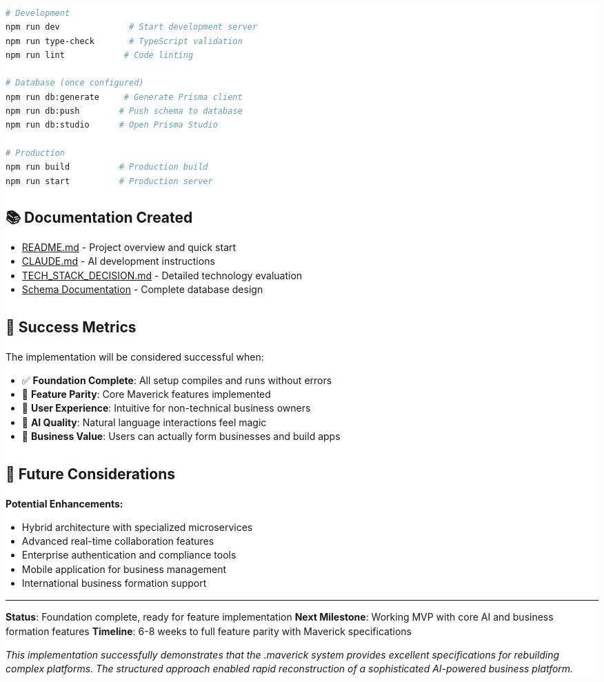 ```bash
# Development
npm run dev              # Start development server
npm run type-check       # TypeScript validation
npm run lint            # Code linting

# Database (once configured)
npm run db:generate     # Generate Prisma client
npm run db:push        # Push schema to database
npm run db:studio      # Open Prisma Studio

# Production
npm run build          # Production build
npm run start          # Production server
```

## 📚 Documentation Created

- [README.md](../README.md) - Project overview and quick start
- [CLAUDE.md](../CLAUDE.md) - AI development instructions
- [TECH_STACK_DECISION.md](./docs/TECH_STACK_DECISION.md) - Detailed technology evaluation
- [Schema Documentation](../prisma/schema.prisma) - Complete database design

## 🎯 Success Metrics

The implementation will be considered successful when:
- ✅ **Foundation Complete**: All setup compiles and runs without errors
- 🚧 **Feature Parity**: Core Maverick features implemented
- 🚧 **User Experience**: Intuitive for non-technical business owners
- 🚧 **AI Quality**: Natural language interactions feel magic
- 🚧 **Business Value**: Users can actually form businesses and build apps

## 🔮 Future Considerations

**Potential Enhancements:**
- Hybrid architecture with specialized microservices
- Advanced real-time collaboration features
- Enterprise authentication and compliance tools
- Mobile application for business management
- International business formation support

---

**Status**: Foundation complete, ready for feature implementation
**Next Milestone**: Working MVP with core AI and business formation features
**Timeline**: 6-8 weeks to full feature parity with Maverick specifications

*This implementation successfully demonstrates that the .maverick system provides excellent specifications for rebuilding complex platforms. The structured approach enabled rapid reconstruction of a sophisticated AI-powered business platform.*